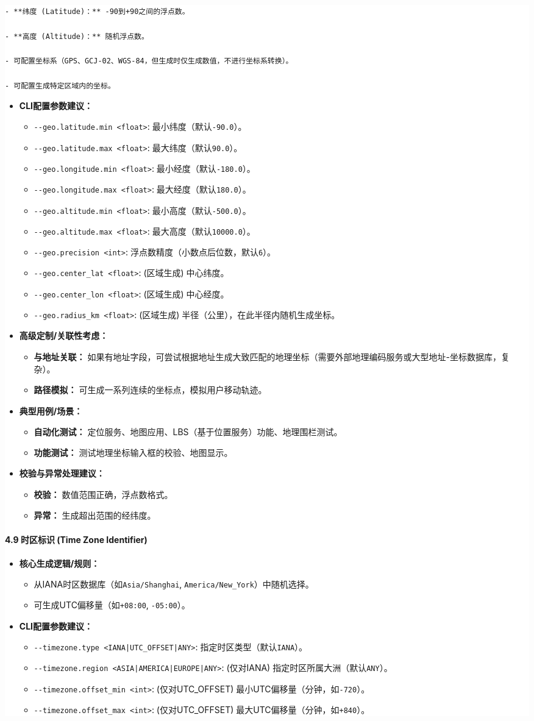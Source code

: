     - **纬度 (Latitude)：** -90到+90之间的浮点数。
        
    - **高度 (Altitude)：** 随机浮点数。
        
    - 可配置坐标系（GPS、GCJ-02、WGS-84，但生成时仅生成数值，不进行坐标系转换）。
        
    - 可配置生成特定区域内的坐标。
        
- **CLI配置参数建议：**
    
    - `--geo.latitude.min <float>`: 最小纬度（默认`-90.0`）。
        
    - `--geo.latitude.max <float>`: 最大纬度（默认`90.0`）。
        
    - `--geo.longitude.min <float>`: 最小经度（默认`-180.0`）。
        
    - `--geo.longitude.max <float>`: 最大经度（默认`180.0`）。
        
    - `--geo.altitude.min <float>`: 最小高度（默认`-500.0`）。
        
    - `--geo.altitude.max <float>`: 最大高度（默认`10000.0`）。
        
    - `--geo.precision <int>`: 浮点数精度（小数点后位数，默认`6`）。
        
    - `--geo.center_lat <float>`: (区域生成) 中心纬度。
        
    - `--geo.center_lon <float>`: (区域生成) 中心经度。
        
    - `--geo.radius_km <float>`: (区域生成) 半径（公里），在此半径内随机生成坐标。
        
- **高级定制/关联性考虑：**
    
    - **与地址关联：** 如果有地址字段，可尝试根据地址生成大致匹配的地理坐标（需要外部地理编码服务或大型地址-坐标数据库，复杂）。
        
    - **路径模拟：** 可生成一系列连续的坐标点，模拟用户移动轨迹。
        
- **典型用例/场景：**
    
    - **自动化测试：** 定位服务、地图应用、LBS（基于位置服务）功能、地理围栏测试。
        
    - **功能测试：** 测试地理坐标输入框的校验、地图显示。
        
- **校验与异常处理建议：**
    
    - **校验：** 数值范围正确，浮点数格式。
        
    - **异常：** 生成超出范围的经纬度。
        

#### **4.9 时区标识 (Time Zone Identifier)**

- **核心生成逻辑/规则：**
    
    - 从IANA时区数据库（如`Asia/Shanghai`, `America/New_York`）中随机选择。
        
    - 可生成UTC偏移量（如`+08:00`, `-05:00`）。
        
- **CLI配置参数建议：**
    
    - `--timezone.type <IANA|UTC_OFFSET|ANY>`: 指定时区类型（默认`IANA`）。
        
    - `--timezone.region <ASIA|AMERICA|EUROPE|ANY>`: (仅对IANA) 指定时区所属大洲（默认`ANY`）。
        
    - `--timezone.offset_min <int>`: (仅对UTC_OFFSET) 最小UTC偏移量（分钟，如`-720`）。
        
    - `--timezone.offset_max <int>`: (仅对UTC_OFFSET) 最大UTC偏移量（分钟，如`+840`）。
        
